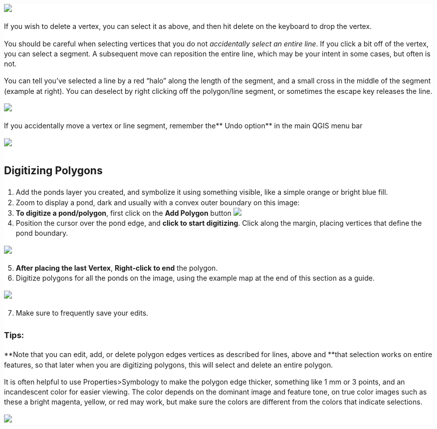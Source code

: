 ![](images/Editing_with_QGIS-92ff6e48.png)

If you wish to delete a vertex, you can select it as above, and then hit delete on the keyboard to drop the vertex.

You should be careful when selecting vertices that you do not _accidentally select an entire line_. If you click a bit off of the vertex, you can select a segment.  A subsequent move can reposition the entire line, which may be your intent in some cases, but often is not.

You can tell you’ve selected a line by a red “halo” along the length of the segment, and a small cross in the middle of the segment (example at right).  You can deselect by right clicking off the polygon/line segment, or sometimes the escape key releases the line.

![](images/Editing_with_QGIS-11bebc57.png)

If you accidentally move a vertex or line segment, remember the** Undo option** in the main QGIS menu bar

![](images/Editing_with_QGIS-430dfeda.png)

## Digitizing Polygons

1. Add the ponds layer you created, and symbolize it using something visible,  like a simple orange or  bright blue fill.
2. Zoom to display a pond, dark and usually with a convex outer boundary on this image:
3. **To digitize a pond/polygon**, first click on the **Add Polygon** button ![](images/Editing_with_QGIS-3b7785a1.png)
4. Position the cursor over the pond edge, and **click to start digitizing**. Click along the margin, placing vertices that define the pond boundary.

![](images/Editing_with_QGIS-af381bfd.png)

5. **After placing the last Vertex**, **Right-click to end** the polygon.
6. Digitize polygons for all the ponds on the image, using the example map at the end of this section as a guide.

![](images/Editing_with_QGIS-22f21a2c.png)

7. Make sure to frequently save your edits.

### Tips:

**Note that you can edit, add, or delete polygon edges vertices as described for lines, above and **that selection works on entire features, so that later when you are digitizing polygons, this will select and delete an entire polygon.

It is often helpful to use Properties>Symbology to make the polygon edge thicker, something like 1 mm or 3 points, and an incandescent color for easier viewing. The color depends on the dominant image and feature tone, on true color images such as these a bright magenta, yellow, or red may work, but make sure the colors are different from the colors that indicate selections.

![](images/Editing_with_QGIS-725711a2.png)
